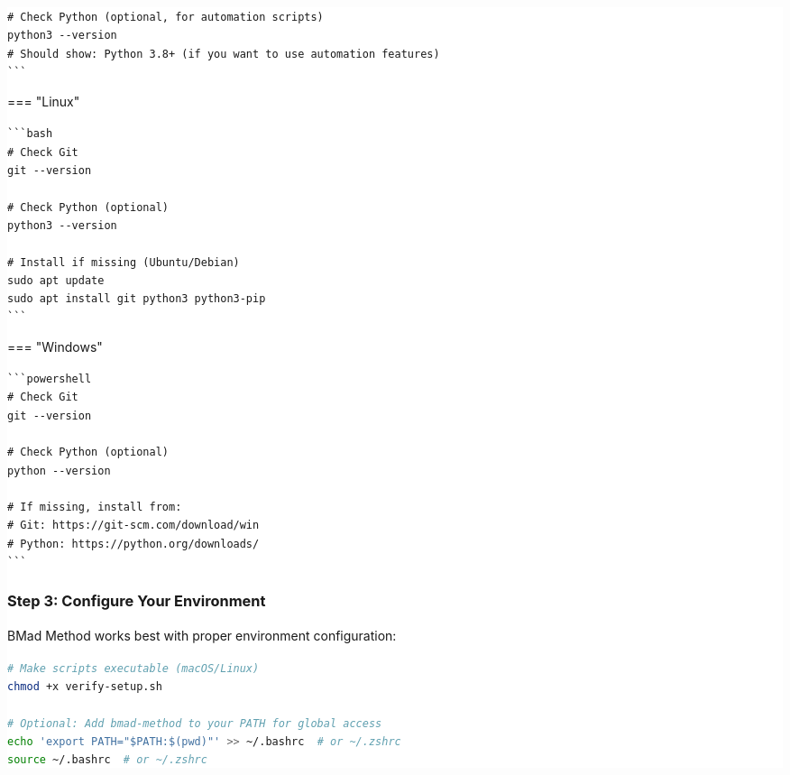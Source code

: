     # Check Python (optional, for automation scripts)
    python3 --version
    # Should show: Python 3.8+ (if you want to use automation features)
    ```

=== "Linux"

    ```bash
    # Check Git
    git --version
    
    # Check Python (optional)
    python3 --version
    
    # Install if missing (Ubuntu/Debian)
    sudo apt update
    sudo apt install git python3 python3-pip
    ```

=== "Windows"

    ```powershell
    # Check Git
    git --version
    
    # Check Python (optional)
    python --version
    
    # If missing, install from:
    # Git: https://git-scm.com/download/win
    # Python: https://python.org/downloads/
    ```

### Step 3: Configure Your Environment

BMad Method works best with proper environment configuration:

```bash
# Make scripts executable (macOS/Linux)
chmod +x verify-setup.sh

# Optional: Add bmad-method to your PATH for global access
echo 'export PATH="$PATH:$(pwd)"' >> ~/.bashrc  # or ~/.zshrc
source ~/.bashrc  # or ~/.zshrc
```
